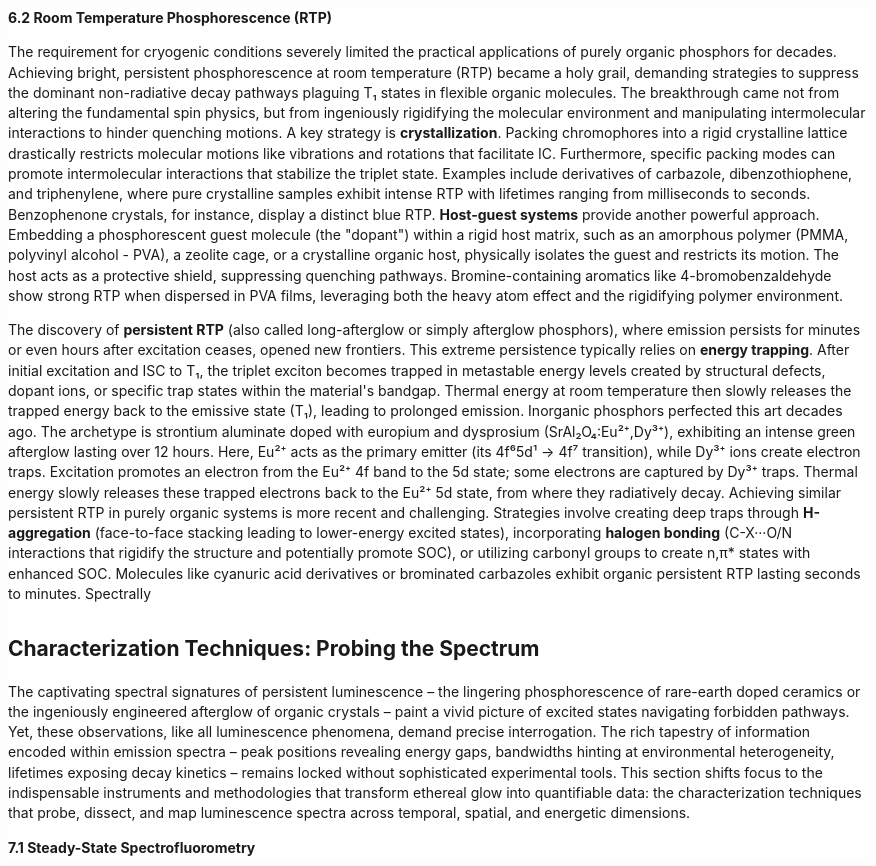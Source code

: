 **6.2 Room Temperature Phosphorescence (RTP)**

The requirement for cryogenic conditions severely limited the practical applications of purely organic phosphors for decades. Achieving bright, persistent phosphorescence at room temperature (RTP) became a holy grail, demanding strategies to suppress the dominant non-radiative decay pathways plaguing T₁ states in flexible organic molecules. The breakthrough came not from altering the fundamental spin physics, but from ingeniously rigidifying the molecular environment and manipulating intermolecular interactions to hinder quenching motions. A key strategy is **crystallization**. Packing chromophores into a rigid crystalline lattice drastically restricts molecular motions like vibrations and rotations that facilitate IC. Furthermore, specific packing modes can promote intermolecular interactions that stabilize the triplet state. Examples include derivatives of carbazole, dibenzothiophene, and triphenylene, where pure crystalline samples exhibit intense RTP with lifetimes ranging from milliseconds to seconds. Benzophenone crystals, for instance, display a distinct blue RTP. **Host-guest systems** provide another powerful approach. Embedding a phosphorescent guest molecule (the "dopant") within a rigid host matrix, such as an amorphous polymer (PMMA, polyvinyl alcohol - PVA), a zeolite cage, or a crystalline organic host, physically isolates the guest and restricts its motion. The host acts as a protective shield, suppressing quenching pathways. Bromine-containing aromatics like 4-bromobenzaldehyde show strong RTP when dispersed in PVA films, leveraging both the heavy atom effect and the rigidifying polymer environment.

The discovery of **persistent RTP** (also called long-afterglow or simply afterglow phosphors), where emission persists for minutes or even hours after excitation ceases, opened new frontiers. This extreme persistence typically relies on **energy trapping**. After initial excitation and ISC to T₁, the triplet exciton becomes trapped in metastable energy levels created by structural defects, dopant ions, or specific trap states within the material's bandgap. Thermal energy at room temperature then slowly releases the trapped energy back to the emissive state (T₁), leading to prolonged emission. Inorganic phosphors perfected this art decades ago. The archetype is strontium aluminate doped with europium and dysprosium (SrAl₂O₄:Eu²⁺,Dy³⁺), exhibiting an intense green afterglow lasting over 12 hours. Here, Eu²⁺ acts as the primary emitter (its 4f⁶5d¹ → 4f⁷ transition), while Dy³⁺ ions create electron traps. Excitation promotes an electron from the Eu²⁺ 4f band to the 5d state; some electrons are captured by Dy³⁺ traps. Thermal energy slowly releases these trapped electrons back to the Eu²⁺ 5d state, from where they radiatively decay. Achieving similar persistent RTP in purely organic systems is more recent and challenging. Strategies involve creating deep traps through **H-aggregation** (face-to-face stacking leading to lower-energy excited states), incorporating **halogen bonding** (C-X···O/N interactions that rigidify the structure and potentially promote SOC), or utilizing carbonyl groups to create n,π* states with enhanced SOC. Molecules like cyanuric acid derivatives or brominated carbazoles exhibit organic persistent RTP lasting seconds to minutes. Spectrally

## Characterization Techniques: Probing the Spectrum

The captivating spectral signatures of persistent luminescence – the lingering phosphorescence of rare-earth doped ceramics or the ingeniously engineered afterglow of organic crystals – paint a vivid picture of excited states navigating forbidden pathways. Yet, these observations, like all luminescence phenomena, demand precise interrogation. The rich tapestry of information encoded within emission spectra – peak positions revealing energy gaps, bandwidths hinting at environmental heterogeneity, lifetimes exposing decay kinetics – remains locked without sophisticated experimental tools. This section shifts focus to the indispensable instruments and methodologies that transform ethereal glow into quantifiable data: the characterization techniques that probe, dissect, and map luminescence spectra across temporal, spatial, and energetic dimensions.

**7.1 Steady-State Spectrofluorometry**
